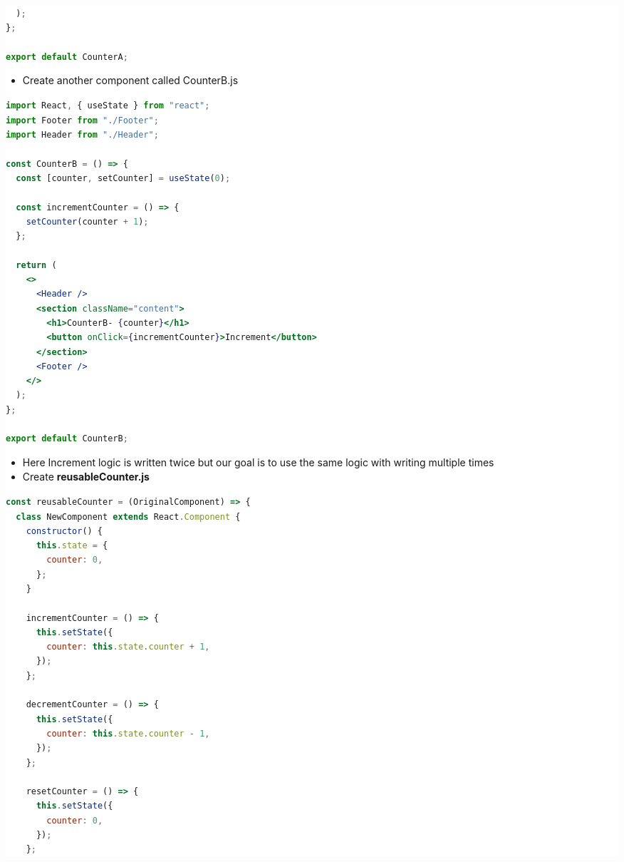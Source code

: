 ```jsx
  );
};

export default CounterA;
```

- Create another component called CounterB.js

```jsx
import React, { useState } from "react";
import Footer from "./Footer";
import Header from "./Header";

const CounterB = () => {
  const [counter, setCounter] = useState(0);

  const incrementCounter = () => {
    setCounter(counter + 1);
  };

  return (
    <>
      <Header />
      <section className="content">
        <h1>CounterB- {counter}</h1>
        <button onClick={incrementCounter}>Increment</button>
      </section>
      <Footer />
    </>
  );
};

export default CounterB;
```

- Here Increment logic is written twice but our goal is to use the same logic with writing multiple times
- Create **reusableCounter.js**

```jsx
const reusableCounter = (OriginalComponent) => {
  class NewComponent extends React.Component {
    constructor() {
      this.state = {
        counter: 0,
      };
    }

    incrementCounter = () => {
      this.setState({
        counter: this.state.counter + 1,
      });
    };

    decrementCounter = () => {
      this.setState({
        counter: this.state.counter - 1,
      });
    };

    resetCounter = () => {
      this.setState({
        counter: 0,
      });
    };
```